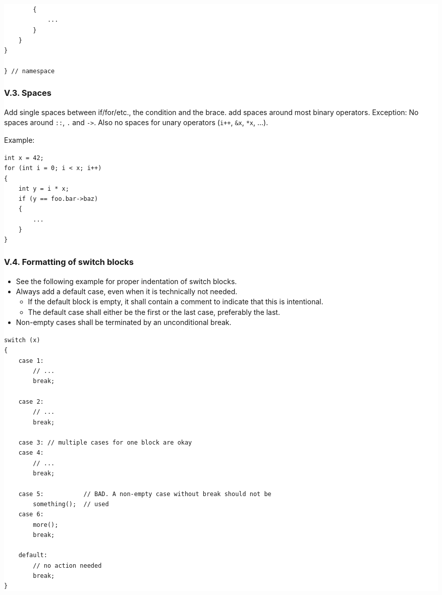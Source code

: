 ~~~
        {
            ...
        }
    }
}

} // namespace
~~~

### V.3. Spaces

Add single spaces between if/for/etc., the condition and the brace. add spaces
around most binary operators. Exception: No spaces around `::`, `.` and `->`.
Also no spaces for unary operators (`i++`, `&x`, `*x`, ...).

Example:
~~~
int x = 42;
for (int i = 0; i < x; i++)
{
    int y = i * x;
    if (y == foo.bar->baz)
    {
        ...
    }
}
~~~

### V.4. Formatting of switch blocks

- See the following example for proper indentation of switch blocks.
- Always add a default case, even when it is technically not needed.
    - If the default block is empty, it shall contain a comment to indicate that
    this is intentional.
    - The default case shall either be the first or the last case, preferably the
    last.
- Non-empty cases shall be terminated by an unconditional break.

~~~
switch (x)
{
    case 1:
        // ...
        break;
 
    case 2:
        // ...
        break;
 
    case 3: // multiple cases for one block are okay
    case 4:
        // ...
        break;
 
    case 5:           // BAD. A non-empty case without break should not be
        something();  // used
    case 6:
        more();
        break;
 
    default:
        // no action needed
        break;
}
~~~